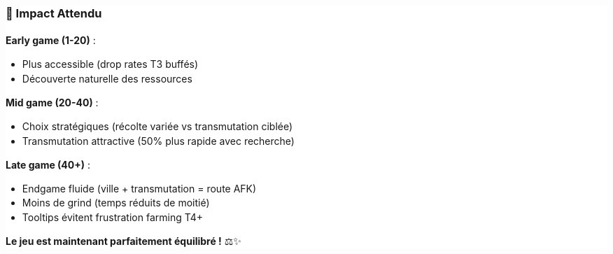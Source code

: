 ### 🚀 Impact Attendu

**Early game (1-20)** :

- Plus accessible (drop rates T3 buffés)
- Découverte naturelle des ressources

**Mid game (20-40)** :

- Choix stratégiques (récolte variée vs transmutation ciblée)
- Transmutation attractive (50% plus rapide avec recherche)

**Late game (40+)** :

- Endgame fluide (ville + transmutation = route AFK)
- Moins de grind (temps réduits de moitié)
- Tooltips évitent frustration farming T4+

**Le jeu est maintenant parfaitement équilibré !** ⚖️✨
